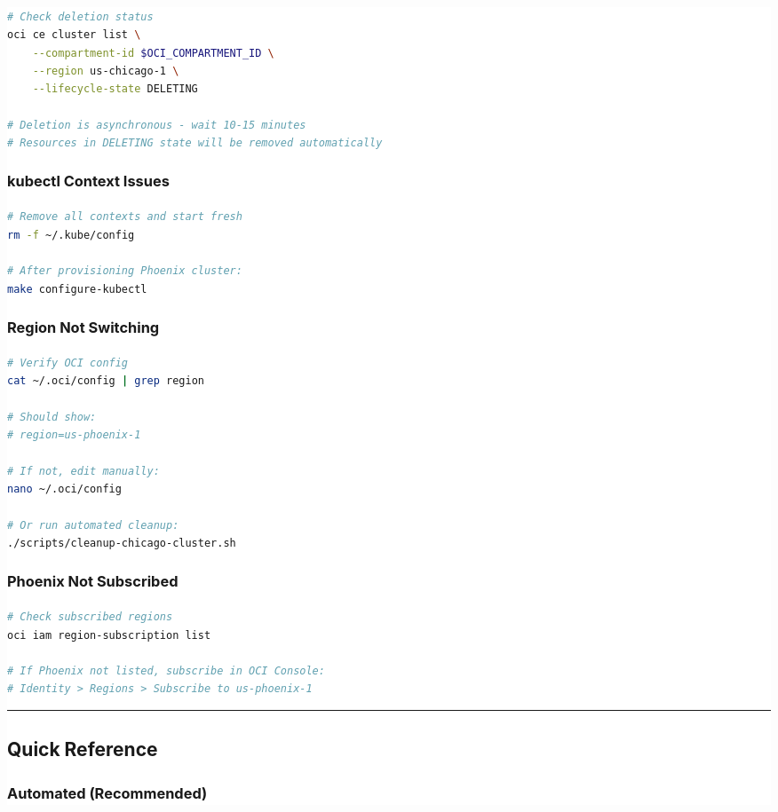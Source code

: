 ```bash
# Check deletion status
oci ce cluster list \
    --compartment-id $OCI_COMPARTMENT_ID \
    --region us-chicago-1 \
    --lifecycle-state DELETING

# Deletion is asynchronous - wait 10-15 minutes
# Resources in DELETING state will be removed automatically
```

### kubectl Context Issues

```bash
# Remove all contexts and start fresh
rm -f ~/.kube/config

# After provisioning Phoenix cluster:
make configure-kubectl
```

### Region Not Switching

```bash
# Verify OCI config
cat ~/.oci/config | grep region

# Should show:
# region=us-phoenix-1

# If not, edit manually:
nano ~/.oci/config

# Or run automated cleanup:
./scripts/cleanup-chicago-cluster.sh
```

### Phoenix Not Subscribed

```bash
# Check subscribed regions
oci iam region-subscription list

# If Phoenix not listed, subscribe in OCI Console:
# Identity > Regions > Subscribe to us-phoenix-1
```

---

## Quick Reference

### Automated (Recommended)
